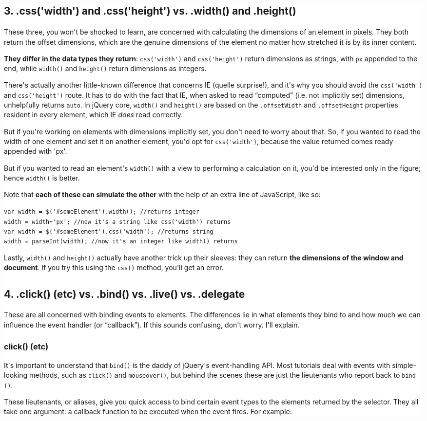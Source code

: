 ## 3\. .css('width') and .css('height') vs. .width() and .height()

These three, you won't be shocked to learn, are concerned with calculating the dimensions of an element in pixels. They both return the offset dimensions, which are the genuine dimensions of the element no matter how stretched it is by its inner content.

<strong>They differ in the data types they return</strong>: <code>css('width')</code> and <code>css('height')</code> return dimensions as strings, with <code>px</code> appended to the end, while <code>width()</code> and <code>height()</code> return dimensions as integers.

There's actually another little-known difference that concerns IE (quelle surprise!), and it's why you should avoid the <code>css('width')</code> and <code>css('height')</code> route. It has to do with the fact that IE, when asked to read “computed” (i.e. not implicitly set) dimensions, unhelpfully returns <code>auto</code>. In jQuery core, <code>width()</code> and <code>height()</code> are based on the <code>.offsetWidth</code> and <code>.offsetHeight</code> properties resident in every element, which IE <em>does</em> read correctly.

But if you're working on elements with dimensions implicitly set, you don't need to worry about that. So, if you wanted to read the width of one element and set it on another element, you'd opt for <code>css('width')</code>, because the value returned comes ready appended with 'px'.

But if you wanted to read an element's <code>width()</code> with a view to performing a calculation on it, you'd be interested only in the figure; hence <code>width()</code> is better.

Note that <strong>each of these can simulate the other</strong> with the help of an extra line of JavaScript, like so:

<pre><code class="language-javascript">var width = $('#someElement').width(); //returns integer
width = width+'px'; //now it's a string like css('width') returns
var width = $('#someElement').css('width'); //returns string
width = parseInt(width); //now it's an integer like width() returns</code></pre>

Lastly, <code>width()</code> and <code>height()</code> actually have another trick up their sleeves: they can return <strong>the dimensions of the window and document</strong>. If you try this using the <code>css()</code> method, you'll get an error.</p>

## 4\. .click() (etc) vs. .bind() vs. .live() vs. .delegate

These are all concerned with binding events to elements. The differences lie in what elements they bind to and how much we can influence the event handler (or “callback”). If this sounds confusing, don't worry. I'll explain.</p>

### click() (etc)

It's important to understand that <code>bind()</code> is the daddy of jQuery's event-handling API. Most tutorials deal with events with simple-looking methods, such as <code>click()</code> and <code>mouseover()</code>, but behind the scenes these are just the lieutenants who report back to <code>bind()</code>.

These lieutenants, or aliases, give you quick access to bind certain event types to the elements returned by the selector. They all take one argument: a callback function to be executed when the event fires. For example:
